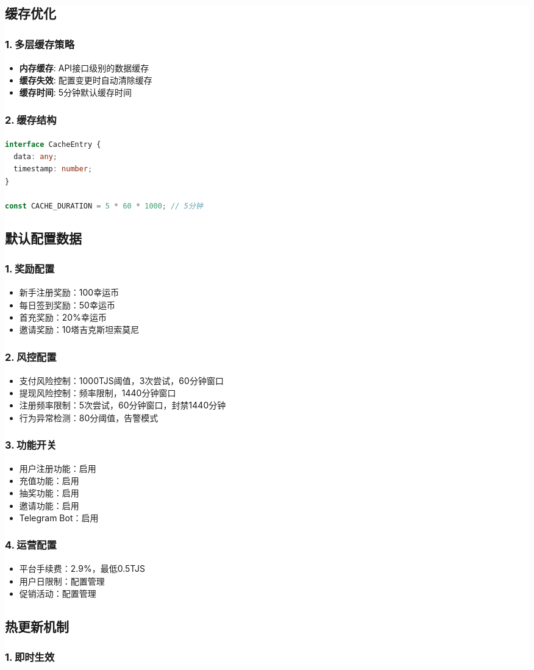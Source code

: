 ## 缓存优化

### 1. 多层缓存策略

- **内存缓存**: API接口级别的数据缓存
- **缓存失效**: 配置变更时自动清除缓存
- **缓存时间**: 5分钟默认缓存时间

### 2. 缓存结构

```typescript
interface CacheEntry {
  data: any;
  timestamp: number;
}

const CACHE_DURATION = 5 * 60 * 1000; // 5分钟
```

## 默认配置数据

### 1. 奖励配置
- 新手注册奖励：100幸运币
- 每日签到奖励：50幸运币
- 首充奖励：20%幸运币
- 邀请奖励：10塔吉克斯坦索莫尼

### 2. 风控配置
- 支付风险控制：1000TJS阈值，3次尝试，60分钟窗口
- 提现风险控制：频率限制，1440分钟窗口
- 注册频率限制：5次尝试，60分钟窗口，封禁1440分钟
- 行为异常检测：80分阈值，告警模式

### 3. 功能开关
- 用户注册功能：启用
- 充值功能：启用
- 抽奖功能：启用
- 邀请功能：启用
- Telegram Bot：启用

### 4. 运营配置
- 平台手续费：2.9%，最低0.5TJS
- 用户日限制：配置管理
- 促销活动：配置管理

## 热更新机制

### 1. 即时生效
